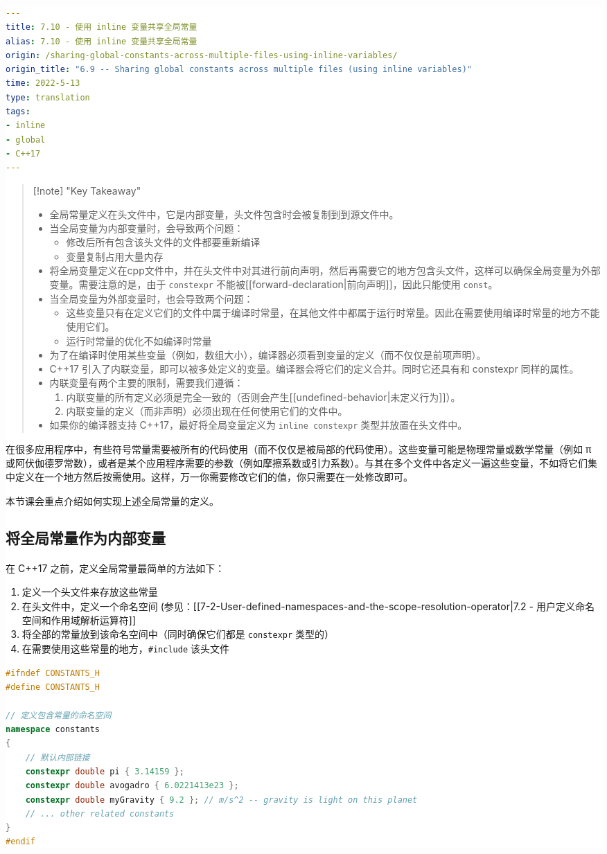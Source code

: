 ```yaml
---
title: 7.10 - 使用 inline 变量共享全局常量
alias: 7.10 - 使用 inline 变量共享全局常量
origin: /sharing-global-constants-across-multiple-files-using-inline-variables/
origin_title: "6.9 -- Sharing global constants across multiple files (using inline variables)"
time: 2022-5-13
type: translation
tags:
- inline
- global
- C++17
---
```


> [!note] "Key Takeaway"
> - 全局常量定义在头文件中，它是内部变量，头文件包含时会被复制到到源文件中。
> - 当全局变量为内部变量时，会导致两个问题：
>   - 修改后所有包含该头文件的文件都要重新编译
>   - 变量复制占用大量内存
> - 将全局变量定义在cpp文件中，并在头文件中对其进行前向声明，然后再需要它的地方包含头文件，这样可以确保全局变量为外部变量。需要注意的是，由于 `constexpr` 不能被[[forward-declaration|前向声明]]，因此只能使用 `const`。
> - 当全局变量为外部变量时，也会导致两个问题：
>   - 这些变量只有在定义它们的文件中属于编译时常量，在其他文件中都属于运行时常量。因此在需要使用编译时常量的地方不能使用它们。
>   - 运行时常量的优化不如编译时常量
> - 为了在编译时使用某些变量（例如，数组大小），编译器必须看到变量的定义（而不仅仅是前项声明）。
> - C++17 引入了内联变量，即可以被多处定义的变量。编译器会将它们的定义合并。同时它还具有和 constexpr 同样的属性。
> - 内联变量有两个主要的限制，需要我们遵循：
>   1. 内联变量的所有定义必须是完全一致的（否则会产生[[undefined-behavior|未定义行为]]）。
>   2. 内联变量的定义（而非声明）必须出现在任何使用它们的文件中。
> - 如果你的编译器支持 C++17，最好将全局变量定义为 `inline constexpr` 类型并放置在头文件中。



在很多应用程序中，有些符号常量需要被所有的代码使用（而不仅仅是被局部的代码使用）。这些变量可能是物理常量或数学常量（例如 π 或阿伏伽德罗常数），或者是某个应用程序需要的参数（例如摩擦系数或引力系数）。与其在多个文件中各定义一遍这些变量，不如将它们集中定义在一个地方然后按需使用。这样，万一你需要修改它们的值，你只需要在一处修改即可。

本节课会重点介绍如何实现上述全局常量的定义。

## 将全局常量作为内部变量

在 C++17 之前，定义全局常量最简单的方法如下：

1.  定义一个头文件来存放这些常量
2. 在头文件中，定义一个命名空间 (参见：[[7-2-User-defined-namespaces-and-the-scope-resolution-operator|7.2 - 用户定义命名空间和作用域解析运算符]]
3. 将全部的常量放到该命名空间中（同时确保它们都是 `constexpr` 类型的） 
4. 在需要使用这些常量的地方，`#include` 该头文件


```cpp title="constants.h"
#ifndef CONSTANTS_H
#define CONSTANTS_H

// 定义包含常量的命名空间
namespace constants
{
    // 默认内部链接
    constexpr double pi { 3.14159 };
    constexpr double avogadro { 6.0221413e23 };
    constexpr double myGravity { 9.2 }; // m/s^2 -- gravity is light on this planet
    // ... other related constants
}
#endif
```

